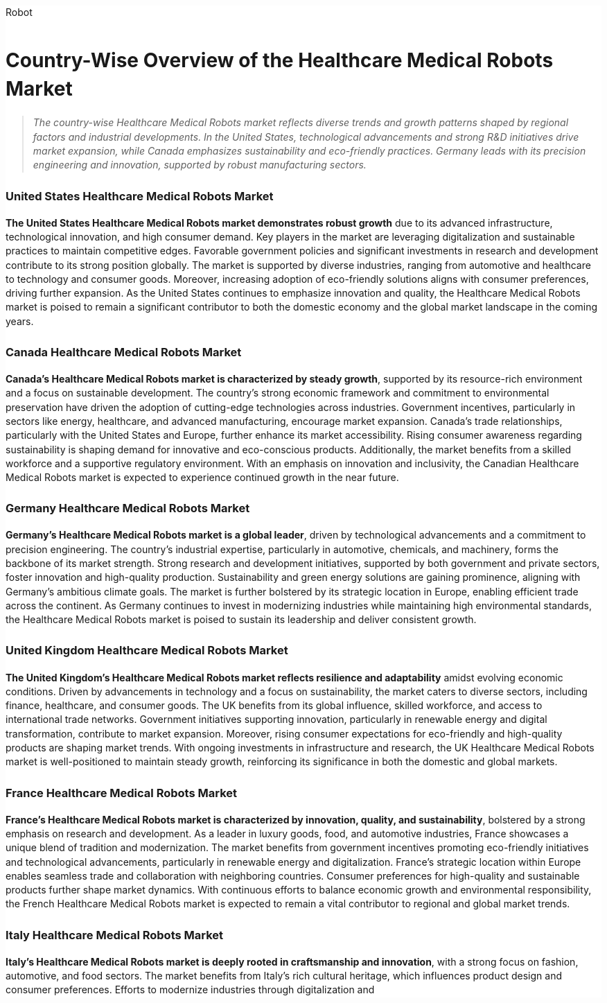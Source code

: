 Robot</li></ul><h1><span class="">Country-Wise Overview of the Healthcare Medical Robots Market<br /></span></h1><blockquote><p><em><span class="">The country-wise Healthcare Medical Robots market reflects diverse trends and growth patterns shaped by regional factors and industrial developments. In the United States, technological advancements and strong R&amp;D initiatives drive market expansion, while Canada emphasizes sustainability and eco-friendly practices. Germany leads with its precision engineering and innovation, supported by robust manufacturing sectors.</span></em></p></blockquote><h3><strong>United States Healthcare Medical Robots Market</strong></h3><p><strong>The United States Healthcare Medical Robots market demonstrates robust growth</strong> due to its advanced infrastructure, technological innovation, and high consumer demand. Key players in the market are leveraging digitalization and sustainable practices to maintain competitive edges. Favorable government policies and significant investments in research and development contribute to its strong position globally. The market is supported by diverse industries, ranging from automotive and healthcare to technology and consumer goods. Moreover, increasing adoption of eco-friendly solutions aligns with consumer preferences, driving further expansion. As the United States continues to emphasize innovation and quality, the Healthcare Medical Robots market is poised to remain a significant contributor to both the domestic economy and the global market landscape in the coming years.</p><h3><strong>Canada Healthcare Medical Robots Market</strong></h3><p><strong>Canada&rsquo;s Healthcare Medical Robots market is characterized by steady growth</strong>, supported by its resource-rich environment and a focus on sustainable development. The country&rsquo;s strong economic framework and commitment to environmental preservation have driven the adoption of cutting-edge technologies across industries. Government incentives, particularly in sectors like energy, healthcare, and advanced manufacturing, encourage market expansion. Canada&rsquo;s trade relationships, particularly with the United States and Europe, further enhance its market accessibility. Rising consumer awareness regarding sustainability is shaping demand for innovative and eco-conscious products. Additionally, the market benefits from a skilled workforce and a supportive regulatory environment. With an emphasis on innovation and inclusivity, the Canadian Healthcare Medical Robots market is expected to experience continued growth in the near future.</p><h3><strong>Germany Healthcare Medical Robots Market</strong></h3><p><strong>Germany&rsquo;s Healthcare Medical Robots market is a global leader</strong>, driven by technological advancements and a commitment to precision engineering. The country&rsquo;s industrial expertise, particularly in automotive, chemicals, and machinery, forms the backbone of its market strength. Strong research and development initiatives, supported by both government and private sectors, foster innovation and high-quality production. Sustainability and green energy solutions are gaining prominence, aligning with Germany&rsquo;s ambitious climate goals. The market is further bolstered by its strategic location in Europe, enabling efficient trade across the continent. As Germany continues to invest in modernizing industries while maintaining high environmental standards, the Healthcare Medical Robots market is poised to sustain its leadership and deliver consistent growth.</p><h3><strong>United Kingdom Healthcare Medical Robots Market</strong></h3><p><strong>The United Kingdom&rsquo;s Healthcare Medical Robots market reflects resilience and adaptability</strong> amidst evolving economic conditions. Driven by advancements in technology and a focus on sustainability, the market caters to diverse sectors, including finance, healthcare, and consumer goods. The UK benefits from its global influence, skilled workforce, and access to international trade networks. Government initiatives supporting innovation, particularly in renewable energy and digital transformation, contribute to market expansion. Moreover, rising consumer expectations for eco-friendly and high-quality products are shaping market trends. With ongoing investments in infrastructure and research, the UK Healthcare Medical Robots market is well-positioned to maintain steady growth, reinforcing its significance in both the domestic and global markets.</p><h3><strong>France Healthcare Medical Robots Market</strong></h3><p><strong>France&rsquo;s Healthcare Medical Robots market is characterized by innovation, quality, and sustainability</strong>, bolstered by a strong emphasis on research and development. As a leader in luxury goods, food, and automotive industries, France showcases a unique blend of tradition and modernization. The market benefits from government incentives promoting eco-friendly initiatives and technological advancements, particularly in renewable energy and digitalization. France&rsquo;s strategic location within Europe enables seamless trade and collaboration with neighboring countries. Consumer preferences for high-quality and sustainable products further shape market dynamics. With continuous efforts to balance economic growth and environmental responsibility, the French Healthcare Medical Robots market is expected to remain a vital contributor to regional and global market trends.</p><h3><strong>Italy Healthcare Medical Robots Market</strong></h3><p><strong>Italy&rsquo;s Healthcare Medical Robots market is deeply rooted in craftsmanship and innovation</strong>, with a strong focus on fashion, automotive, and food sectors. The market benefits from Italy&rsquo;s rich cultural heritage, which influences product design and consumer preferences. Efforts to modernize industries through digitalization and